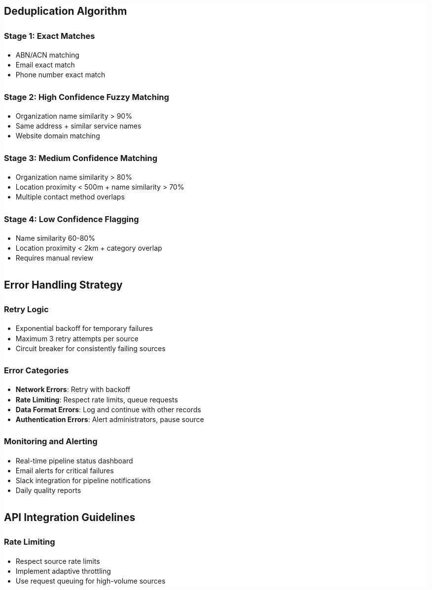 ## Deduplication Algorithm

### Stage 1: Exact Matches
- ABN/ACN matching
- Email exact match
- Phone number exact match

### Stage 2: High Confidence Fuzzy Matching
- Organization name similarity > 90%
- Same address + similar service names
- Website domain matching

### Stage 3: Medium Confidence Matching
- Organization name similarity > 80%
- Location proximity < 500m + name similarity > 70%
- Multiple contact method overlaps

### Stage 4: Low Confidence Flagging
- Name similarity 60-80%
- Location proximity < 2km + category overlap
- Requires manual review

## Error Handling Strategy

### Retry Logic
- Exponential backoff for temporary failures
- Maximum 3 retry attempts per source
- Circuit breaker for consistently failing sources

### Error Categories
- **Network Errors**: Retry with backoff
- **Rate Limiting**: Respect rate limits, queue requests
- **Data Format Errors**: Log and continue with other records
- **Authentication Errors**: Alert administrators, pause source

### Monitoring and Alerting
- Real-time pipeline status dashboard
- Email alerts for critical failures
- Slack integration for pipeline notifications
- Daily quality reports

## API Integration Guidelines

### Rate Limiting
- Respect source rate limits
- Implement adaptive throttling
- Use request queuing for high-volume sources
